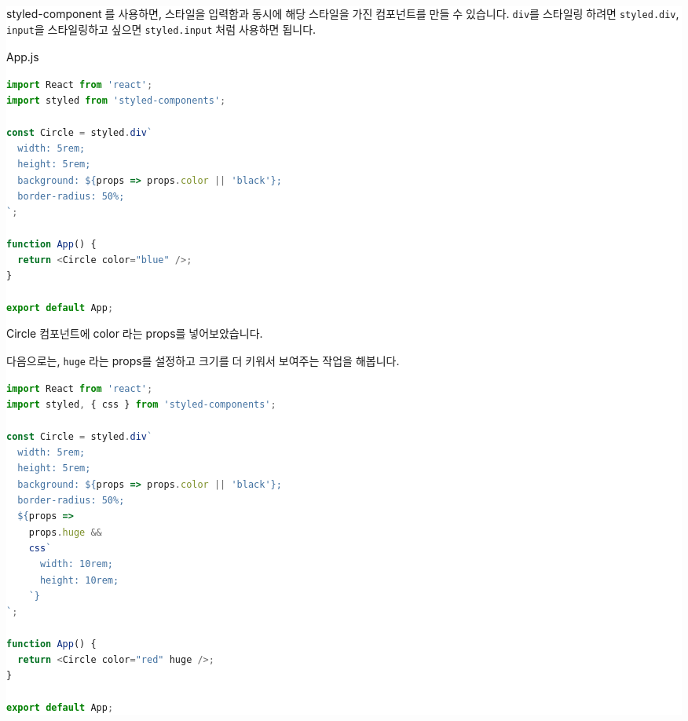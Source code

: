 

styled-component 를 사용하면, 스타일을 입력함과 동시에 해당 스타일을 가진 컴포넌트를 만들 수 있습니다. `div`를 스타일링 하려면 `styled.div`, `input`을 스타일링하고 싶으면 `styled.input` 처럼 사용하면 됩니다.



App.js

```javascript
import React from 'react';
import styled from 'styled-components';

const Circle = styled.div`
  width: 5rem;
  height: 5rem;
  background: ${props => props.color || 'black'};
  border-radius: 50%;
`;

function App() {
  return <Circle color="blue" />;
}

export default App;

```

Circle 컴포넌트에 color 라는 props를 넣어보았습니다.



다음으로는, `huge` 라는 props를 설정하고 크기를 더 키워서 보여주는 작업을 해봅니다.

```javascript
import React from 'react';
import styled, { css } from 'styled-components';

const Circle = styled.div`
  width: 5rem;
  height: 5rem;
  background: ${props => props.color || 'black'};
  border-radius: 50%;
  ${props =>
    props.huge &&
    css`
      width: 10rem;
      height: 10rem;
    `}
`;

function App() {
  return <Circle color="red" huge />;
}

export default App;
```
